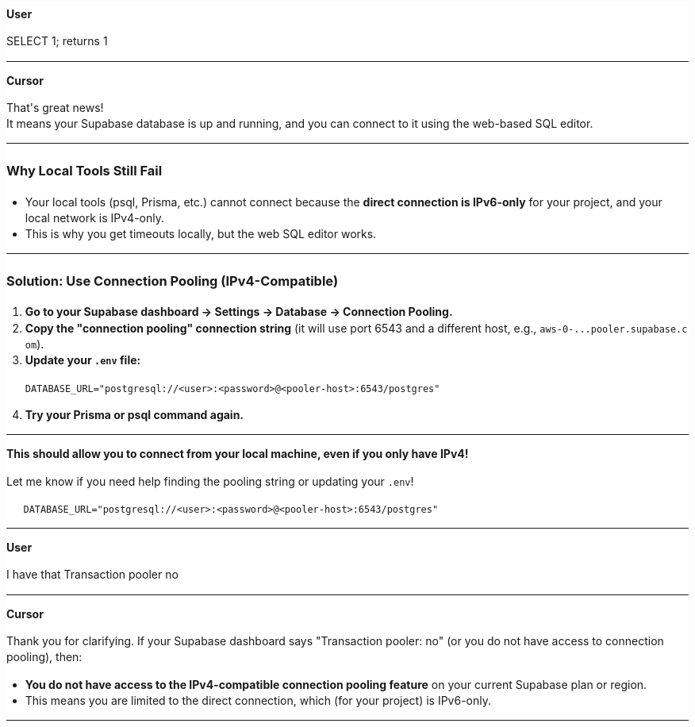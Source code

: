 **User**

SELECT 1; returns 1

---

**Cursor**

That's great news!  
It means your Supabase database is up and running, and you can connect to it using the web-based SQL editor.

---

### Why Local Tools Still Fail

- Your local tools (psql, Prisma, etc.) cannot connect because the **direct connection is IPv6-only** for your project, and your local network is IPv4-only.
- This is why you get timeouts locally, but the web SQL editor works.

---

### Solution: Use Connection Pooling (IPv4-Compatible)

1. **Go to your Supabase dashboard → Settings → Database → Connection Pooling.**
2. **Copy the "connection pooling" connection string** (it will use port 6543 and a different host, e.g., `aws-0-...pooler.supabase.com`).
3. **Update your `.env` file:**
   ```
   DATABASE_URL="postgresql://<user>:<password>@<pooler-host>:6543/postgres"
   ```
4. **Try your Prisma or psql command again.**

---

**This should allow you to connect from your local machine, even if you only have IPv4!**

Let me know if you need help finding the pooling string or updating your `.env`!

```plaintext
   DATABASE_URL="postgresql://<user>:<password>@<pooler-host>:6543/postgres"
```

---

**User**

I have that Transaction pooler no

---

**Cursor**

Thank you for clarifying. If your Supabase dashboard says "Transaction pooler: no" (or you do not have access to connection pooling), then:

- **You do not have access to the IPv4-compatible connection pooling feature** on your current Supabase plan or region.
- This means you are limited to the direct connection, which (for your project) is IPv6-only.

---